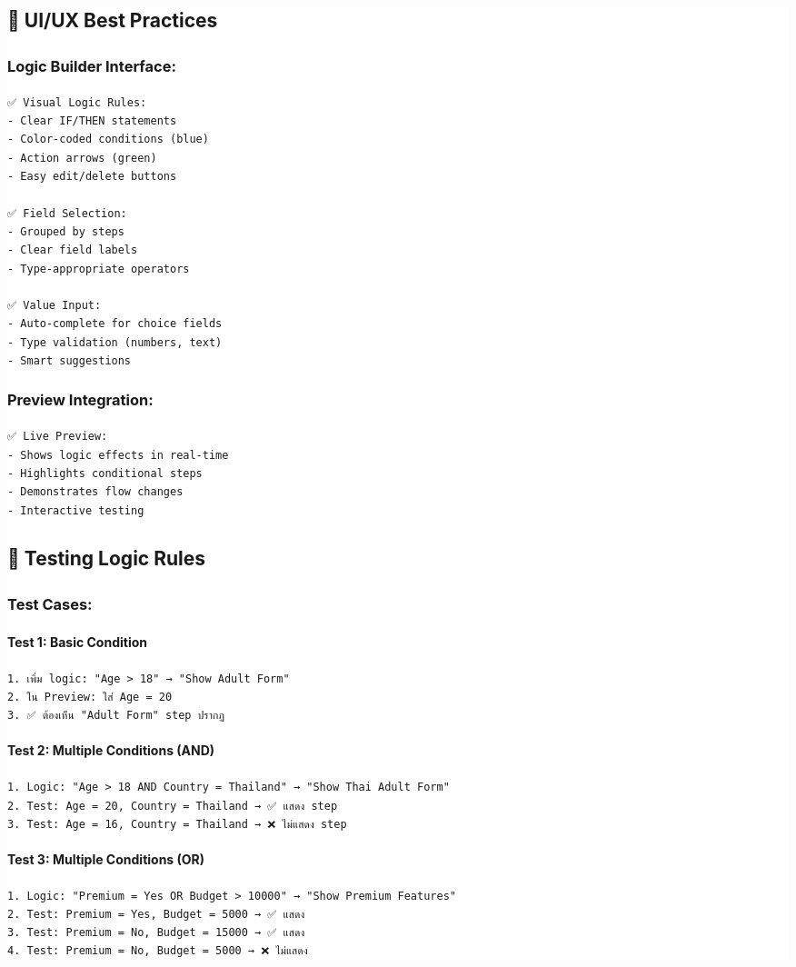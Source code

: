 ## 🎨 **UI/UX Best Practices**

### **Logic Builder Interface:**
```
✅ Visual Logic Rules:
- Clear IF/THEN statements
- Color-coded conditions (blue)
- Action arrows (green)
- Easy edit/delete buttons

✅ Field Selection:
- Grouped by steps
- Clear field labels
- Type-appropriate operators

✅ Value Input:
- Auto-complete for choice fields
- Type validation (numbers, text)
- Smart suggestions
```

### **Preview Integration:**
```
✅ Live Preview:
- Shows logic effects in real-time
- Highlights conditional steps
- Demonstrates flow changes
- Interactive testing
```

## 🧪 **Testing Logic Rules**

### **Test Cases:**

#### **Test 1: Basic Condition**
```
1. เพิ่ม logic: "Age > 18" → "Show Adult Form"
2. ใน Preview: ใส่ Age = 20
3. ✅ ต้องเห็น "Adult Form" step ปรากฏ
```

#### **Test 2: Multiple Conditions (AND)**
```
1. Logic: "Age > 18 AND Country = Thailand" → "Show Thai Adult Form"
2. Test: Age = 20, Country = Thailand → ✅ แสดง step
3. Test: Age = 16, Country = Thailand → ❌ ไม่แสดง step
```

#### **Test 3: Multiple Conditions (OR)**
```
1. Logic: "Premium = Yes OR Budget > 10000" → "Show Premium Features"
2. Test: Premium = Yes, Budget = 5000 → ✅ แสดง
3. Test: Premium = No, Budget = 15000 → ✅ แสดง
4. Test: Premium = No, Budget = 5000 → ❌ ไม่แสดง
```

